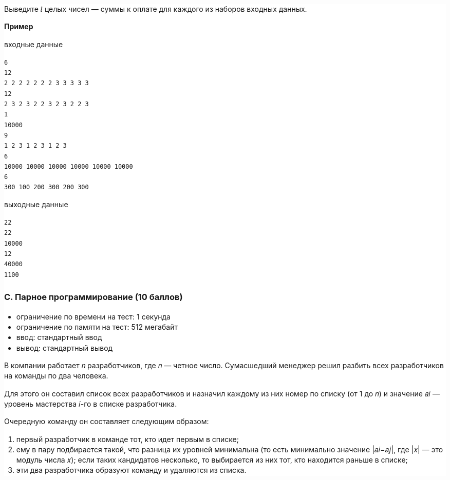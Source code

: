 Выведите 𝑡 целых чисел — суммы к оплате для каждого из наборов входных данных.

**Пример**

входные данные

```
6
12
2 2 2 2 2 2 2 3 3 3 3 3
12
2 3 2 3 2 2 3 2 3 2 2 3
1
10000
9
1 2 3 1 2 3 1 2 3
6
10000 10000 10000 10000 10000 10000
6
300 100 200 300 200 300
```

выходные данные

```
22
22
10000
12
40000
1100
```

### C. Парное программирование (10 баллов)

- ограничение по времени на тест: 1 секунда
- ограничение по памяти на тест: 512 мегабайт
- ввод: стандартный ввод
- вывод: стандартный вывод

В компании работает 𝑛 разработчиков, где 𝑛 — четное число. Сумасшедший менеджер решил разбить всех разработчиков на
команды по два человека.

Для этого он составил список всех разработчиков и назначил каждому из них номер по списку (от 1 до 𝑛) и значение 𝑎𝑖 —
уровень мастерства 𝑖-го в списке разработчика.

Очередную команду он составляет следующим образом:

1. первый разработчик в команде тот, кто идет первым в списке;
2. ему в пару подбирается такой, что разница их уровней минимальна (то есть минимально значение |𝑎𝑖−𝑎𝑗|, где |𝑥| — это
   модуль числа 𝑥); если таких кандидатов несколько, то выбирается из них тот, кто находится раньше в списке;
3. эти два разработчика образуют команду и удаляются из списка.
